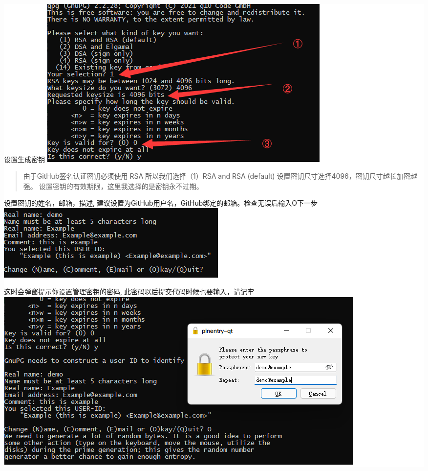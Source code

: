 设置生成密钥
![设置生成密钥](../../images/git/gpg3.png)
> 由于GitHub签名认证密钥必须使用 RSA
所以我们选择（1）RSA and RSA (default)
设置密钥尺寸选择4096，密钥尺寸越长加密越强。
设置密钥的有效期限，这里我选择的是密钥永不过期。

设置密钥的姓名，邮箱，描述, 建议设置为GitHub用户名，GitHub绑定的邮箱。检查无误后输入O下一步
![设置密钥的姓名](../../images/git/gpg4.png)

这时会弹窗提示你设置管理密钥的密码, 此密码以后提交代码时候也要输入，请记牢
![设置管理密钥的密码](../../images/git/gpg5.png)
